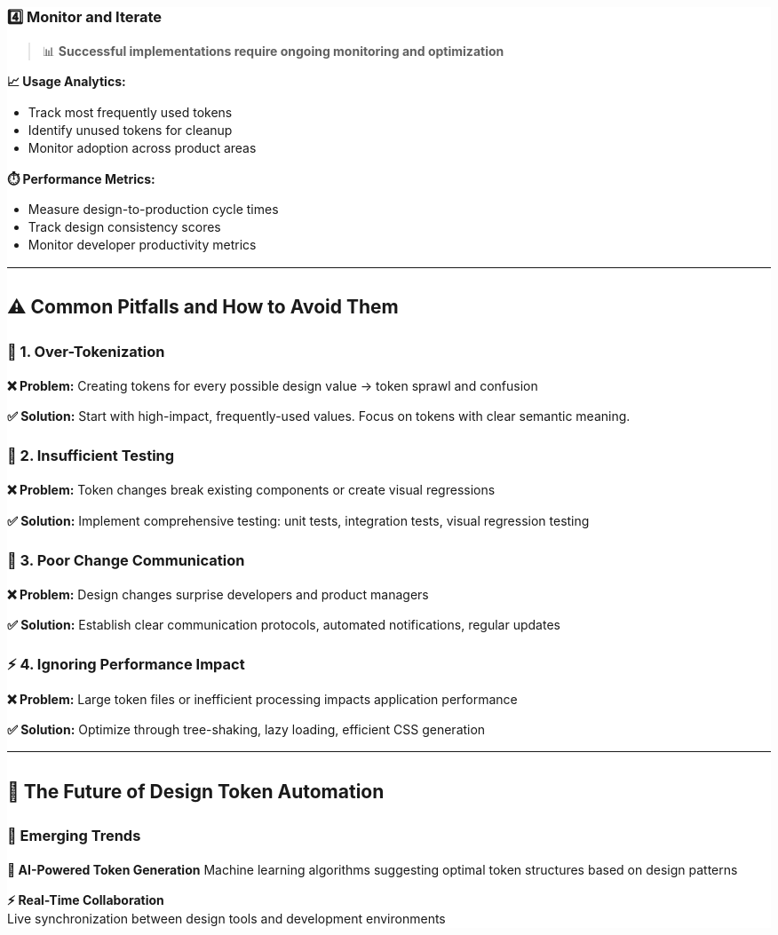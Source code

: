 ### 4️⃣ Monitor and Iterate

> 📊 **Successful implementations require ongoing monitoring and optimization**

**📈 Usage Analytics:**
- Track most frequently used tokens
- Identify unused tokens for cleanup
- Monitor adoption across product areas

**⏱️ Performance Metrics:**
- Measure design-to-production cycle times
- Track design consistency scores
- Monitor developer productivity metrics

---

## ⚠️ Common Pitfalls and How to Avoid Them

### 🚫 1. Over-Tokenization

**❌ Problem:** Creating tokens for every possible design value → token sprawl and confusion

**✅ Solution:** Start with high-impact, frequently-used values. Focus on tokens with clear semantic meaning.

### 🧪 2. Insufficient Testing

**❌ Problem:** Token changes break existing components or create visual regressions

**✅ Solution:** Implement comprehensive testing: unit tests, integration tests, visual regression testing

### 📢 3. Poor Change Communication

**❌ Problem:** Design changes surprise developers and product managers

**✅ Solution:** Establish clear communication protocols, automated notifications, regular updates

### ⚡ 4. Ignoring Performance Impact

**❌ Problem:** Large token files or inefficient processing impacts application performance

**✅ Solution:** Optimize through tree-shaking, lazy loading, efficient CSS generation

---

## 🔮 The Future of Design Token Automation

### 🚀 Emerging Trends

**🤖 AI-Powered Token Generation**
Machine learning algorithms suggesting optimal token structures based on design patterns

**⚡ Real-Time Collaboration**  
Live synchronization between design tools and development environments
